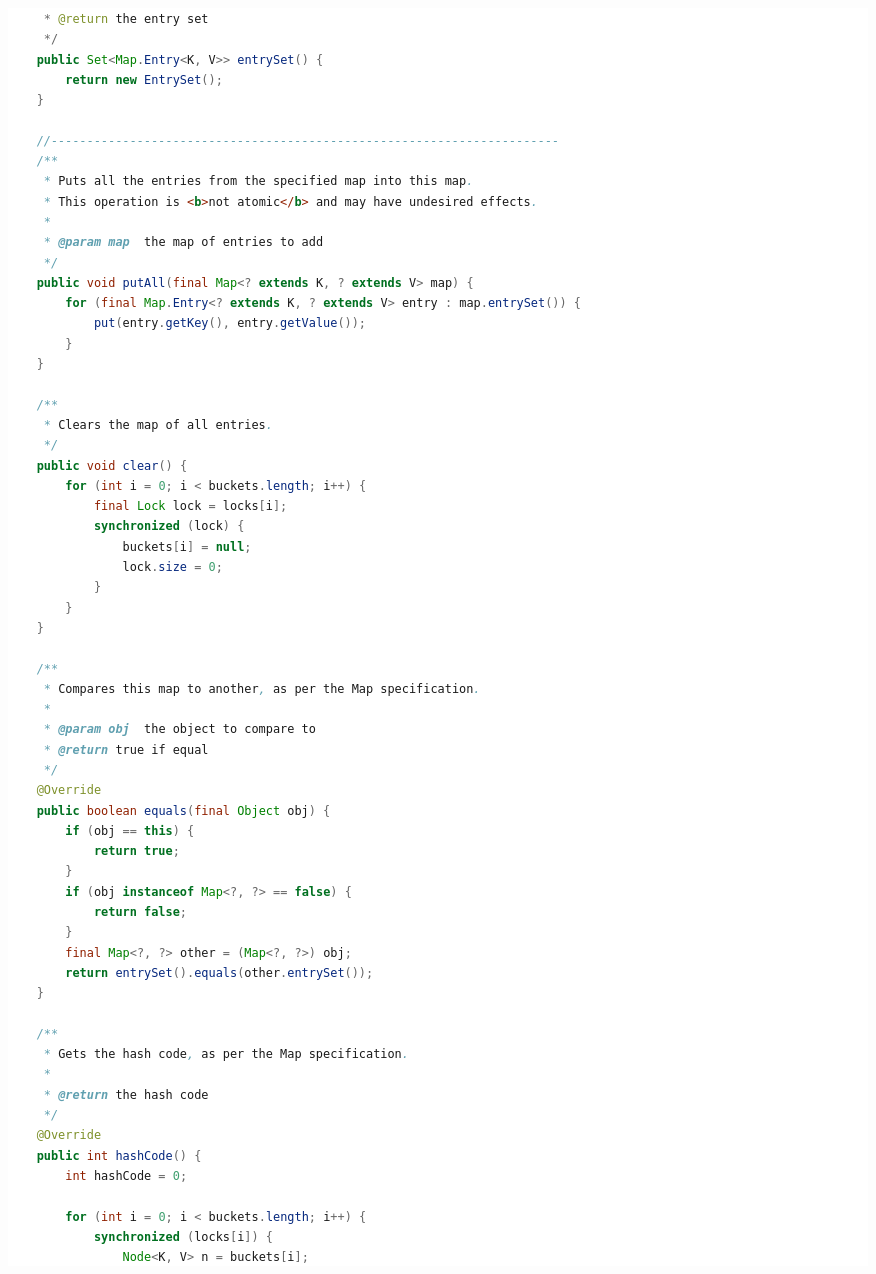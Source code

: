 ```java
     * @return the entry set
     */
    public Set<Map.Entry<K, V>> entrySet() {
        return new EntrySet();
    }

    //-----------------------------------------------------------------------
    /**
     * Puts all the entries from the specified map into this map.
     * This operation is <b>not atomic</b> and may have undesired effects.
     * 
     * @param map  the map of entries to add
     */
    public void putAll(final Map<? extends K, ? extends V> map) {
        for (final Map.Entry<? extends K, ? extends V> entry : map.entrySet()) {
            put(entry.getKey(), entry.getValue());
        }
    }

    /**
     * Clears the map of all entries.
     */
    public void clear() {
        for (int i = 0; i < buckets.length; i++) {
            final Lock lock = locks[i];
            synchronized (lock) {
                buckets[i] = null;
                lock.size = 0;
            }
        }
    }

    /**
     * Compares this map to another, as per the Map specification.
     * 
     * @param obj  the object to compare to
     * @return true if equal
     */
    @Override
    public boolean equals(final Object obj) {
        if (obj == this) {
            return true;
        }
        if (obj instanceof Map<?, ?> == false) {
            return false;
        }
        final Map<?, ?> other = (Map<?, ?>) obj;
        return entrySet().equals(other.entrySet());
    }

    /**
     * Gets the hash code, as per the Map specification.
     * 
     * @return the hash code
     */
    @Override
    public int hashCode() {
        int hashCode = 0;

        for (int i = 0; i < buckets.length; i++) {
            synchronized (locks[i]) {
                Node<K, V> n = buckets[i];

```